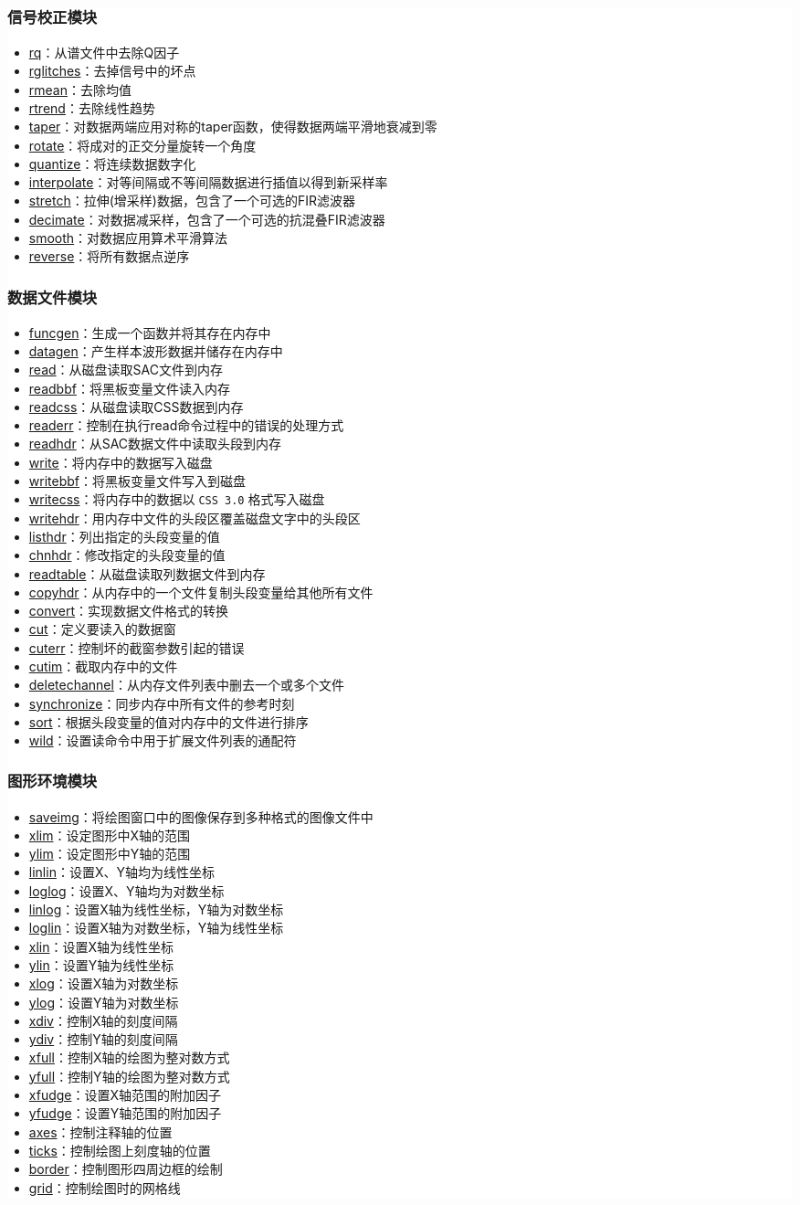 ### 信号校正模块

-   [rq](/commands/rq.md)：从谱文件中去除Q因子
-   [rglitches](/commands/rglitches.md)：去掉信号中的坏点
-   [rmean](/commands/rmean.md)：去除均值
-   [rtrend](/commands/rtrend.md)：去除线性趋势
-   [taper](/commands/taper.md)：对数据两端应用对称的taper函数，使得数据两端平滑地衰减到零
-   [rotate](/commands/rotate.md)：将成对的正交分量旋转一个角度
-   [quantize](/commands/quantize.md)：将连续数据数字化
-   [interpolate](/commands/interpolate.md)：对等间隔或不等间隔数据进行插值以得到新采样率
-   [stretch](/commands/stretch.md)：拉伸(增采样)数据，包含了一个可选的FIR滤波器
-   [decimate](/commands/decimate.md)：对数据减采样，包含了一个可选的抗混叠FIR滤波器
-   [smooth](/commands/smooth.md)：对数据应用算术平滑算法
-   [reverse](/commands/reverse.md)：将所有数据点逆序

### 数据文件模块

-   [funcgen](/commands/funcgen.md)：生成一个函数并将其存在内存中
-   [datagen](/commands/datagen.md)：产生样本波形数据并储存在内存中
-   [read](/commands/read.md)：从磁盘读取SAC文件到内存
-   [readbbf](/commands/readbbf.md)：将黑板变量文件读入内存
-   [readcss](/commands/readcss.md)：从磁盘读取CSS数据到内存
-   [readerr](/commands/readerr.md)：控制在执行read命令过程中的错误的处理方式
-   [readhdr](/commands/readhdr.md)：从SAC数据文件中读取头段到内存
-   [write](/commands/write.md)：将内存中的数据写入磁盘
-   [writebbf](/commands/writebbf.md)：将黑板变量文件写入到磁盘
-   [writecss](/commands/writecss.md)：将内存中的数据以 `CSS 3.0` 格式写入磁盘
-   [writehdr](/commands/writehdr.md)：用内存中文件的头段区覆盖磁盘文字中的头段区
-   [listhdr](/commands/listhdr.md)：列出指定的头段变量的值
-   [chnhdr](/commands/chnhdr.md)：修改指定的头段变量的值
-   [readtable](/commands/readtable.md)：从磁盘读取列数据文件到内存
-   [copyhdr](/commands/copyhdr.md)：从内存中的一个文件复制头段变量给其他所有文件
-   [convert](/commands/convert.md)：实现数据文件格式的转换
-   [cut](/commands/cut.md)：定义要读入的数据窗
-   [cuterr](/commands/cuterr.md)：控制坏的截窗参数引起的错误
-   [cutim](/commands/cutim.md)：截取内存中的文件
-   [deletechannel](/commands/deletechannel.md)：从内存文件列表中删去一个或多个文件
-   [synchronize](/commands/synchronize.md)：同步内存中所有文件的参考时刻
-   [sort](/commands/sort.md)：根据头段变量的值对内存中的文件进行排序
-   [wild](/commands/wild.md)：设置读命令中用于扩展文件列表的通配符

### 图形环境模块

-   [saveimg](/commands/saveimg.md)：将绘图窗口中的图像保存到多种格式的图像文件中
-   [xlim](/commands/xlim.md)：设定图形中X轴的范围
-   [ylim](/commands/ylim.md)：设定图形中Y轴的范围
-   [linlin](/commands/linlin.md)：设置X、Y轴均为线性坐标
-   [loglog](/commands/loglog.md)：设置X、Y轴均为对数坐标
-   [linlog](/commands/linlog.md)：设置X轴为线性坐标，Y轴为对数坐标
-   [loglin](/commands/loglin.md)：设置X轴为对数坐标，Y轴为线性坐标
-   [xlin](/commands/xlin.md)：设置X轴为线性坐标
-   [ylin](/commands/ylin.md)：设置Y轴为线性坐标
-   [xlog](/commands/xlog.md)：设置X轴为对数坐标
-   [ylog](/commands/ylog.md)：设置Y轴为对数坐标
-   [xdiv](/commands/xdiv.md)：控制X轴的刻度间隔
-   [ydiv](/commands/ydiv.md)：控制Y轴的刻度间隔
-   [xfull](/commands/xfull.md)：控制X轴的绘图为整对数方式
-   [yfull](/commands/yfull.md)：控制Y轴的绘图为整对数方式
-   [xfudge](/commands/xfudge.md)：设置X轴范围的附加因子
-   [yfudge](/commands/yfudge.md)：设置Y轴范围的附加因子
-   [axes](/commands/axes.md)：控制注释轴的位置
-   [ticks](/commands/ticks.md)：控制绘图上刻度轴的位置
-   [border](/commands/border.md)：控制图形四周边框的绘制
-   [grid](/commands/grid.md)：控制绘图时的网格线